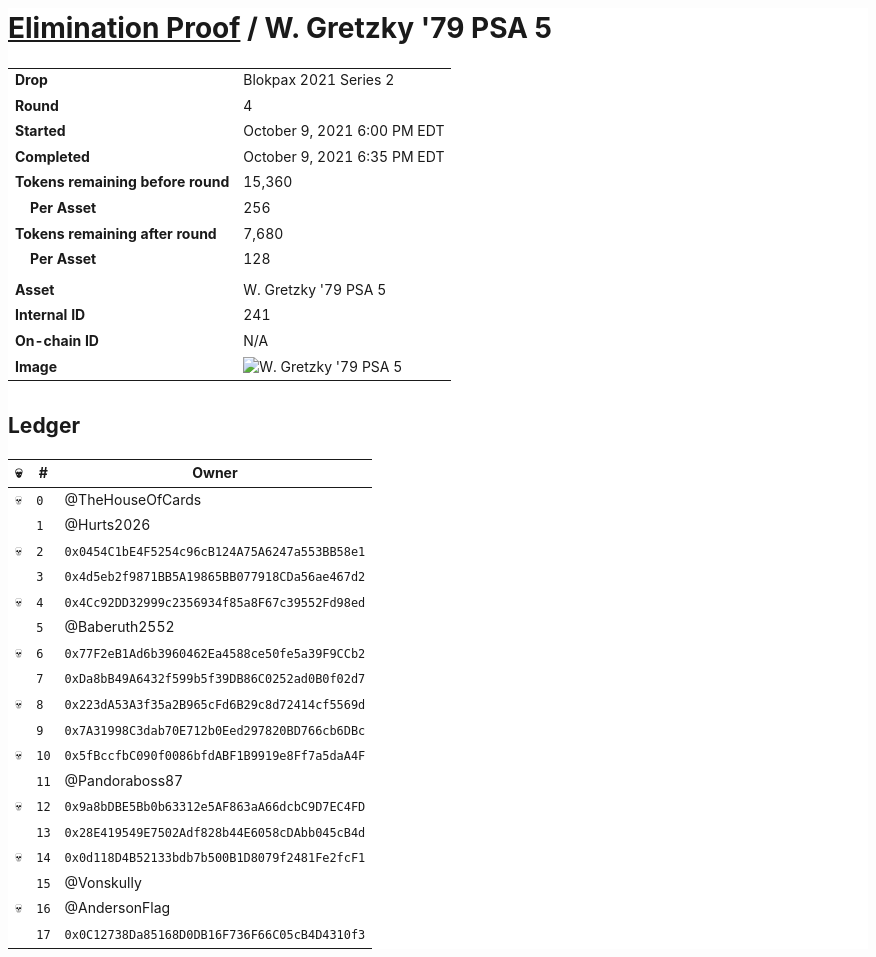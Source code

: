 # [Elimination Proof](./readme.md) / W. Gretzky &#039;79 PSA 5

|||
|---|---|
| **Drop** | Blokpax 2021 Series 2 |
| **Round** | 4 |
| **Started** | October 9, 2021 6:00 PM EDT |
| **Completed** | October 9, 2021 6:35 PM EDT |
| **Tokens remaining before round** | 15,360 |
| **&nbsp;&nbsp;&nbsp;&nbsp;Per Asset** | 256 |
| **Tokens remaining after round** | 7,680 |
| **&nbsp;&nbsp;&nbsp;&nbsp;Per Asset** | 128 |
| | |
| **Asset** | W. Gretzky &#039;79 PSA 5 |
| **Internal ID** | 241 |
| **On-chain ID** | N/A |
| **Image** | <img src="https://tcdn.blokpax.com/9484ebfa-632f-455f-9916-6fe27e4aa5f4/14aa0779aced1b6d5af51595182cea300a4340aca62b5405026be9447a0ac32c.jpg" height="200" alt="W. Gretzky &#039;79 PSA 5" /> |

## Ledger

| 💀 | # | Owner |
| --- | --- | --- |
| 💀 | `0` | @TheHouseOfCards |
|  | `1` | @Hurts2026 |
| 💀 | `2` | `0x0454C1bE4F5254c96cB124A75A6247a553BB58e1` |
|  | `3` | `0x4d5eb2f9871BB5A19865BB077918CDa56ae467d2` |
| 💀 | `4` | `0x4Cc92DD32999c2356934f85a8F67c39552Fd98ed` |
|  | `5` | @Baberuth2552 |
| 💀 | `6` | `0x77F2eB1Ad6b3960462Ea4588ce50fe5a39F9CCb2` |
|  | `7` | `0xDa8bB49A6432f599b5f39DB86C0252ad0B0f02d7` |
| 💀 | `8` | `0x223dA53A3f35a2B965cFd6B29c8d72414cf5569d` |
|  | `9` | `0x7A31998C3dab70E712b0Eed297820BD766cb6DBc` |
| 💀 | `10` | `0x5fBccfbC090f0086bfdABF1B9919e8Ff7a5daA4F` |
|  | `11` | @Pandoraboss87 |
| 💀 | `12` | `0x9a8bDBE5Bb0b63312e5AF863aA66dcbC9D7EC4FD` |
|  | `13` | `0x28E419549E7502Adf828b44E6058cDAbb045cB4d` |
| 💀 | `14` | `0x0d118D4B52133bdb7b500B1D8079f2481Fe2fcF1` |
|  | `15` | @Vonskully |
| 💀 | `16` | @AndersonFlag |
|  | `17` | `0x0C12738Da85168D0DB16F736F66C05cB4D4310f3` |